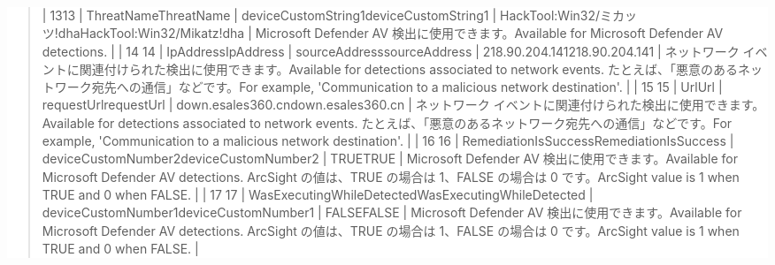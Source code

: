 > | <span data-ttu-id="6f29e-188">13</span><span class="sxs-lookup"><span data-stu-id="6f29e-188">13</span></span>               | <span data-ttu-id="6f29e-189">ThreatName</span><span class="sxs-lookup"><span data-stu-id="6f29e-189">ThreatName</span></span>                | <span data-ttu-id="6f29e-190">deviceCustomString1</span><span class="sxs-lookup"><span data-stu-id="6f29e-190">deviceCustomString1</span></span>  | <span data-ttu-id="6f29e-191">HackTool:Win32/ミカッツ!dha</span><span class="sxs-lookup"><span data-stu-id="6f29e-191">HackTool:Win32/Mikatz!dha</span></span>                                                         | <span data-ttu-id="6f29e-192">Microsoft Defender AV 検出に使用できます。</span><span class="sxs-lookup"><span data-stu-id="6f29e-192">Available for Microsoft Defender AV detections.</span></span>                                                                                                                                    |
> | <span data-ttu-id="6f29e-193">14 </span><span class="sxs-lookup"><span data-stu-id="6f29e-193">14</span></span>               | <span data-ttu-id="6f29e-194">IpAddress</span><span class="sxs-lookup"><span data-stu-id="6f29e-194">IpAddress</span></span>                 | <span data-ttu-id="6f29e-195">sourceAddress</span><span class="sxs-lookup"><span data-stu-id="6f29e-195">sourceAddress</span></span>       | <span data-ttu-id="6f29e-196">218.90.204.141</span><span class="sxs-lookup"><span data-stu-id="6f29e-196">218.90.204.141</span></span>                                                                     | <span data-ttu-id="6f29e-197">ネットワーク イベントに関連付けられた検出に使用できます。</span><span class="sxs-lookup"><span data-stu-id="6f29e-197">Available for detections associated   to network events.</span></span> <span data-ttu-id="6f29e-198">たとえば、「悪意のあるネットワーク宛先への通信」などです。</span><span class="sxs-lookup"><span data-stu-id="6f29e-198">For example, 'Communication to a malicious network   destination'.</span></span>                                                        |
> | <span data-ttu-id="6f29e-199">15 </span><span class="sxs-lookup"><span data-stu-id="6f29e-199">15</span></span>               | <span data-ttu-id="6f29e-200">Url</span><span class="sxs-lookup"><span data-stu-id="6f29e-200">Url</span></span>                       | <span data-ttu-id="6f29e-201">requestUrl</span><span class="sxs-lookup"><span data-stu-id="6f29e-201">requestUrl</span></span>          | <span data-ttu-id="6f29e-202">down.esales360.cn</span><span class="sxs-lookup"><span data-stu-id="6f29e-202">down.esales360.cn</span></span>                                                                  | <span data-ttu-id="6f29e-203">ネットワーク イベントに関連付けられた検出に使用できます。</span><span class="sxs-lookup"><span data-stu-id="6f29e-203">Available for detections associated to   network events.</span></span> <span data-ttu-id="6f29e-204">たとえば、「悪意のあるネットワーク宛先への通信」などです。</span><span class="sxs-lookup"><span data-stu-id="6f29e-204">For example, 'Communication to a malicious network   destination'.</span></span>                                                         |
> | <span data-ttu-id="6f29e-205">16 </span><span class="sxs-lookup"><span data-stu-id="6f29e-205">16</span></span>               | <span data-ttu-id="6f29e-206">RemediationIsSuccess</span><span class="sxs-lookup"><span data-stu-id="6f29e-206">RemediationIsSuccess</span></span>      | <span data-ttu-id="6f29e-207">deviceCustomNumber2</span><span class="sxs-lookup"><span data-stu-id="6f29e-207">deviceCustomNumber2</span></span> | <span data-ttu-id="6f29e-208">TRUE</span><span class="sxs-lookup"><span data-stu-id="6f29e-208">TRUE</span></span>                                                                               | <span data-ttu-id="6f29e-209">Microsoft Defender AV 検出に使用できます。</span><span class="sxs-lookup"><span data-stu-id="6f29e-209">Available for Microsoft Defender AV detections.</span></span> <span data-ttu-id="6f29e-210">ArcSight の値は、TRUE の場合は 1、FALSE の場合は 0 です。</span><span class="sxs-lookup"><span data-stu-id="6f29e-210">ArcSight value is 1 when TRUE and 0 when FALSE.</span></span>                                                                                    |
> | <span data-ttu-id="6f29e-211">17 </span><span class="sxs-lookup"><span data-stu-id="6f29e-211">17</span></span>               | <span data-ttu-id="6f29e-212">WasExecutingWhileDetected</span><span class="sxs-lookup"><span data-stu-id="6f29e-212">WasExecutingWhileDetected</span></span> | <span data-ttu-id="6f29e-213">deviceCustomNumber1</span><span class="sxs-lookup"><span data-stu-id="6f29e-213">deviceCustomNumber1</span></span> | <span data-ttu-id="6f29e-214">FALSE</span><span class="sxs-lookup"><span data-stu-id="6f29e-214">FALSE</span></span>                                                                              | <span data-ttu-id="6f29e-215">Microsoft Defender AV 検出に使用できます。</span><span class="sxs-lookup"><span data-stu-id="6f29e-215">Available for Microsoft Defender AV detections.</span></span> <span data-ttu-id="6f29e-216">ArcSight の値は、TRUE の場合は 1、FALSE の場合は 0 です。</span><span class="sxs-lookup"><span data-stu-id="6f29e-216">ArcSight value is 1 when TRUE and 0 when FALSE.</span></span>                                                                                    |